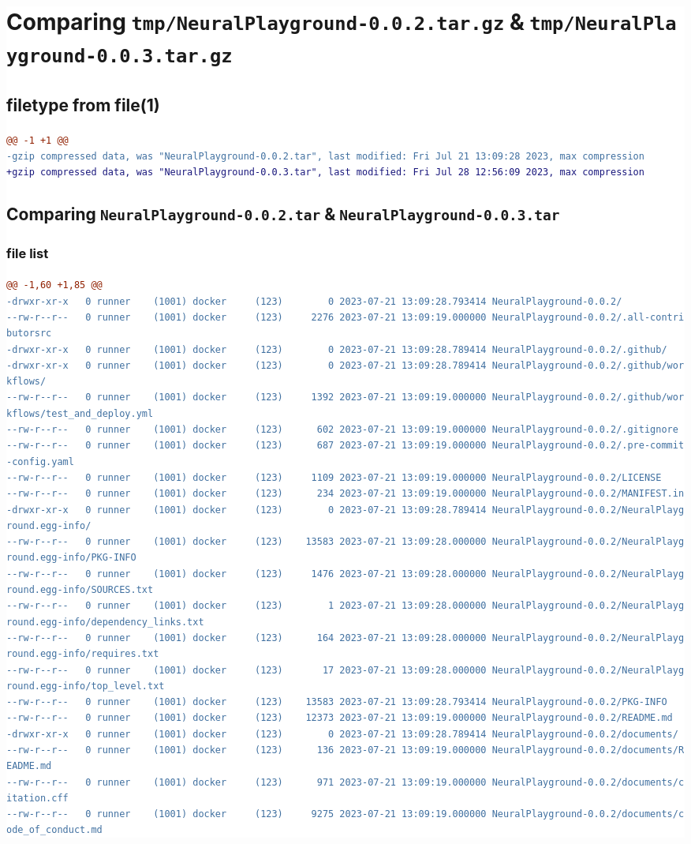 # Comparing `tmp/NeuralPlayground-0.0.2.tar.gz` & `tmp/NeuralPlayground-0.0.3.tar.gz`

## filetype from file(1)

```diff
@@ -1 +1 @@
-gzip compressed data, was "NeuralPlayground-0.0.2.tar", last modified: Fri Jul 21 13:09:28 2023, max compression
+gzip compressed data, was "NeuralPlayground-0.0.3.tar", last modified: Fri Jul 28 12:56:09 2023, max compression
```

## Comparing `NeuralPlayground-0.0.2.tar` & `NeuralPlayground-0.0.3.tar`

### file list

```diff
@@ -1,60 +1,85 @@
-drwxr-xr-x   0 runner    (1001) docker     (123)        0 2023-07-21 13:09:28.793414 NeuralPlayground-0.0.2/
--rw-r--r--   0 runner    (1001) docker     (123)     2276 2023-07-21 13:09:19.000000 NeuralPlayground-0.0.2/.all-contributorsrc
-drwxr-xr-x   0 runner    (1001) docker     (123)        0 2023-07-21 13:09:28.789414 NeuralPlayground-0.0.2/.github/
-drwxr-xr-x   0 runner    (1001) docker     (123)        0 2023-07-21 13:09:28.789414 NeuralPlayground-0.0.2/.github/workflows/
--rw-r--r--   0 runner    (1001) docker     (123)     1392 2023-07-21 13:09:19.000000 NeuralPlayground-0.0.2/.github/workflows/test_and_deploy.yml
--rw-r--r--   0 runner    (1001) docker     (123)      602 2023-07-21 13:09:19.000000 NeuralPlayground-0.0.2/.gitignore
--rw-r--r--   0 runner    (1001) docker     (123)      687 2023-07-21 13:09:19.000000 NeuralPlayground-0.0.2/.pre-commit-config.yaml
--rw-r--r--   0 runner    (1001) docker     (123)     1109 2023-07-21 13:09:19.000000 NeuralPlayground-0.0.2/LICENSE
--rw-r--r--   0 runner    (1001) docker     (123)      234 2023-07-21 13:09:19.000000 NeuralPlayground-0.0.2/MANIFEST.in
-drwxr-xr-x   0 runner    (1001) docker     (123)        0 2023-07-21 13:09:28.789414 NeuralPlayground-0.0.2/NeuralPlayground.egg-info/
--rw-r--r--   0 runner    (1001) docker     (123)    13583 2023-07-21 13:09:28.000000 NeuralPlayground-0.0.2/NeuralPlayground.egg-info/PKG-INFO
--rw-r--r--   0 runner    (1001) docker     (123)     1476 2023-07-21 13:09:28.000000 NeuralPlayground-0.0.2/NeuralPlayground.egg-info/SOURCES.txt
--rw-r--r--   0 runner    (1001) docker     (123)        1 2023-07-21 13:09:28.000000 NeuralPlayground-0.0.2/NeuralPlayground.egg-info/dependency_links.txt
--rw-r--r--   0 runner    (1001) docker     (123)      164 2023-07-21 13:09:28.000000 NeuralPlayground-0.0.2/NeuralPlayground.egg-info/requires.txt
--rw-r--r--   0 runner    (1001) docker     (123)       17 2023-07-21 13:09:28.000000 NeuralPlayground-0.0.2/NeuralPlayground.egg-info/top_level.txt
--rw-r--r--   0 runner    (1001) docker     (123)    13583 2023-07-21 13:09:28.793414 NeuralPlayground-0.0.2/PKG-INFO
--rw-r--r--   0 runner    (1001) docker     (123)    12373 2023-07-21 13:09:19.000000 NeuralPlayground-0.0.2/README.md
-drwxr-xr-x   0 runner    (1001) docker     (123)        0 2023-07-21 13:09:28.789414 NeuralPlayground-0.0.2/documents/
--rw-r--r--   0 runner    (1001) docker     (123)      136 2023-07-21 13:09:19.000000 NeuralPlayground-0.0.2/documents/README.md
--rw-r--r--   0 runner    (1001) docker     (123)      971 2023-07-21 13:09:19.000000 NeuralPlayground-0.0.2/documents/citation.cff
--rw-r--r--   0 runner    (1001) docker     (123)     9275 2023-07-21 13:09:19.000000 NeuralPlayground-0.0.2/documents/code_of_conduct.md
```